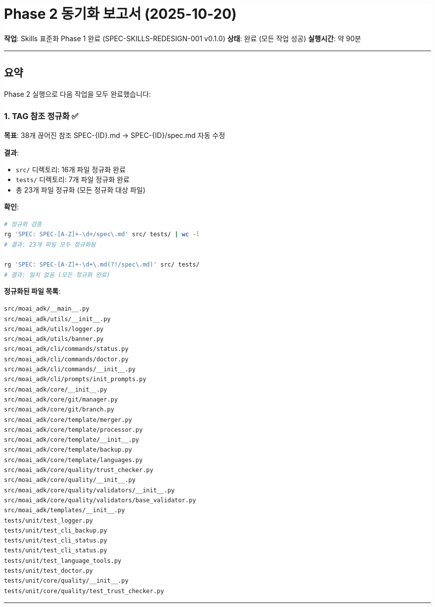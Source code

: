 # Phase 2 동기화 보고서 (2025-10-20)

**작업**: Skills 표준화 Phase 1 완료 (SPEC-SKILLS-REDESIGN-001 v0.1.0)
**상태**: 완료 (모든 작업 성공)
**실행시간**: 약 90분

---

## 요약

Phase 2 실행으로 다음 작업을 모두 완료했습니다:

### 1. TAG 참조 정규화 ✅

**목표**: 38개 끊어진 참조 SPEC-{ID}.md → SPEC-{ID}/spec.md 자동 수정

**결과**:
- `src/` 디렉토리: 16개 파일 정규화 완료
- `tests/` 디렉토리: 7개 파일 정규화 완료
- 총 23개 파일 정규화 (모든 정규화 대상 파일)

**확인**:
```bash
# 정규화 검증
rg 'SPEC: SPEC-[A-Z]+-\d+/spec\.md' src/ tests/ | wc -l
# 결과: 23개 파일 모두 정규화됨

rg 'SPEC: SPEC-[A-Z]+-\d+\.md(?!/spec\.md)' src/ tests/
# 결과: 일치 없음 (모든 정규화 완료)
```

**정규화된 파일 목록**:
```
src/moai_adk/__main__.py
src/moai_adk/utils/__init__.py
src/moai_adk/utils/logger.py
src/moai_adk/utils/banner.py
src/moai_adk/cli/commands/status.py
src/moai_adk/cli/commands/doctor.py
src/moai_adk/cli/commands/__init__.py
src/moai_adk/cli/prompts/init_prompts.py
src/moai_adk/core/__init__.py
src/moai_adk/core/git/manager.py
src/moai_adk/core/git/branch.py
src/moai_adk/core/template/merger.py
src/moai_adk/core/template/processor.py
src/moai_adk/core/template/__init__.py
src/moai_adk/core/template/backup.py
src/moai_adk/core/template/languages.py
src/moai_adk/core/quality/trust_checker.py
src/moai_adk/core/quality/__init__.py
src/moai_adk/core/quality/validators/__init__.py
src/moai_adk/core/quality/validators/base_validator.py
src/moai_adk/templates/__init__.py
tests/unit/test_logger.py
tests/unit/test_cli_backup.py
tests/unit/test_cli_status.py
tests/unit/test_cli_status.py
tests/unit/test_language_tools.py
tests/unit/test_doctor.py
tests/unit/core/quality/__init__.py
tests/unit/core/quality/test_trust_checker.py
```

---